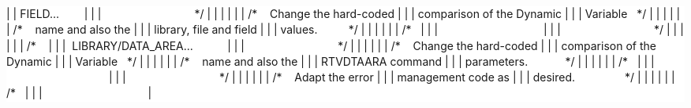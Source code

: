 |                                  | FIELD\...                        |
|                                  |                              \*/ |
|                                  |                                  |
|                                  | /\*    Change the hard-coded     |
|                                  | comparison of the Dynamic        |
|                                  | Variable   \*/                   |
|                                  |                                  |
|                                  | /\*    name and also the         |
|                                  | library, file and field          |
|                                  | values.          \*/             |
|                                  |                                  |
|                                  | /\*                              |
|                                  |                                  |
|                                  |                              \*/ |
|                                  |                                  |
|                                  | /\*                              |
|                                  |  LIBRARY/DATA_AREA\...           |
|                                  |                              \*/ |
|                                  |                                  |
|                                  | /\*    Change the hard-coded     |
|                                  | comparison of the Dynamic        |
|                                  | Variable   \*/                   |
|                                  |                                  |
|                                  | /\*    name and also the         |
|                                  | RTVDTAARA command                |
|                                  | parameters.            \*/       |
|                                  |                                  |
|                                  | /\*                              |
|                                  |                                  |
|                                  |                              \*/ |
|                                  |                                  |
|                                  | /\*    Adapt the error           |
|                                  | management code as               |
|                                  | desired.                \*/      |
|                                  |                                  |
|                                  | /\*                              |
|                                  |                                  |